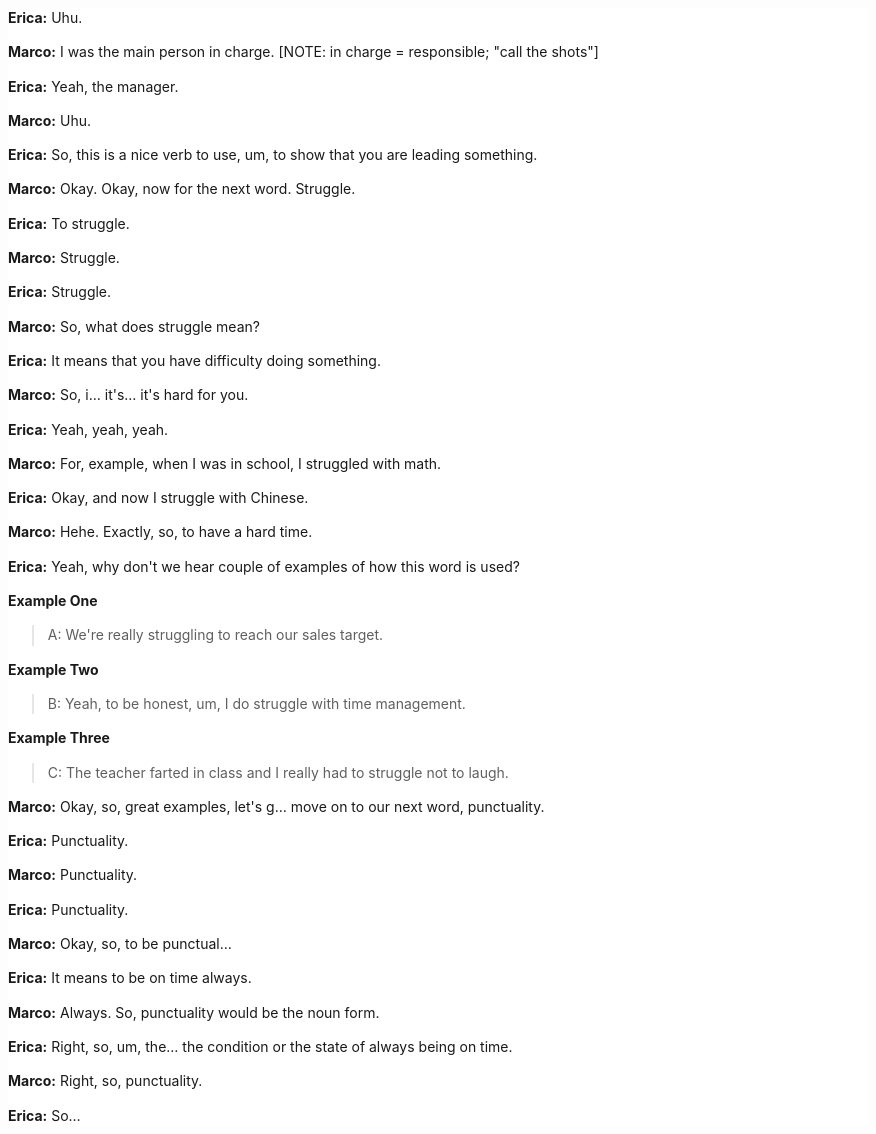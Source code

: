 **Erica:** Uhu. 

**Marco:** I was the main person in charge. [NOTE: in charge = responsible; "call the shots"] 

**Erica:** Yeah, the manager. 

**Marco:** Uhu. 

**Erica:** So, this is a nice verb to use, um, to show that you are leading something. 

**Marco:** Okay. Okay, now for the next word. Struggle. 

**Erica:** To struggle. 

**Marco:** Struggle. 

**Erica:** Struggle. 

**Marco:** So, what does struggle mean? 

**Erica:** It means that you have difficulty doing something. 

**Marco:** So, i… it's… it's hard for you. 

**Erica:** Yeah, yeah, yeah. 

**Marco:** For, example, when I was in school, I struggled with math. 

**Erica:** Okay, and now I struggle with Chinese. 

**Marco:** Hehe. Exactly, so, to have a hard time. 

**Erica:** Yeah, why don't we hear couple of examples of how this word is used? 

**Example One** 

> A: We're really struggling to reach our sales target. 

**Example Two** 

> B: Yeah, to be honest, um, I do struggle with time management. 

**Example Three** 

> C: The teacher farted in class and I really had to struggle not to laugh. 

**Marco:** Okay, so, great examples, let's g… move on to our next word, punctuality. 

**Erica:** Punctuality. 

**Marco:** Punctuality. 

**Erica:** Punctuality. 

**Marco:** Okay, so, to be punctual… 

**Erica:** It means to be on time always. 

**Marco:** Always. So, punctuality would be the noun form. 

**Erica:** Right, so, um, the… the condition or the state of always being on time. 

**Marco:** Right, so, punctuality. 

**Erica:** So… 
